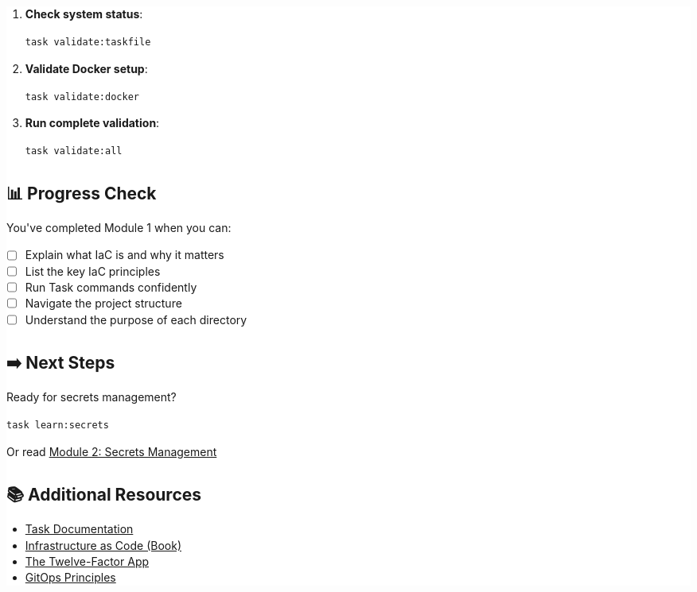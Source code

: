 1. **Check system status**:
   ```bash
   task validate:taskfile
   ```

2. **Validate Docker setup**:
   ```bash
   task validate:docker
   ```

3. **Run complete validation**:
   ```bash
   task validate:all
   ```

## 📊 Progress Check

You've completed Module 1 when you can:

- [ ] Explain what IaC is and why it matters
- [ ] List the key IaC principles
- [ ] Run Task commands confidently
- [ ] Navigate the project structure
- [ ] Understand the purpose of each directory

## ➡️ Next Steps

Ready for secrets management?

```bash
task learn:secrets
```

Or read [Module 2: Secrets Management](02-secrets-management.md)

## 📚 Additional Resources

- [Task Documentation](https://taskfile.dev)
- [Infrastructure as Code (Book)](https://www.oreilly.com/library/view/infrastructure-as-code/9781098114664/)
- [The Twelve-Factor App](https://12factor.net/)
- [GitOps Principles](https://opengitops.dev/)
